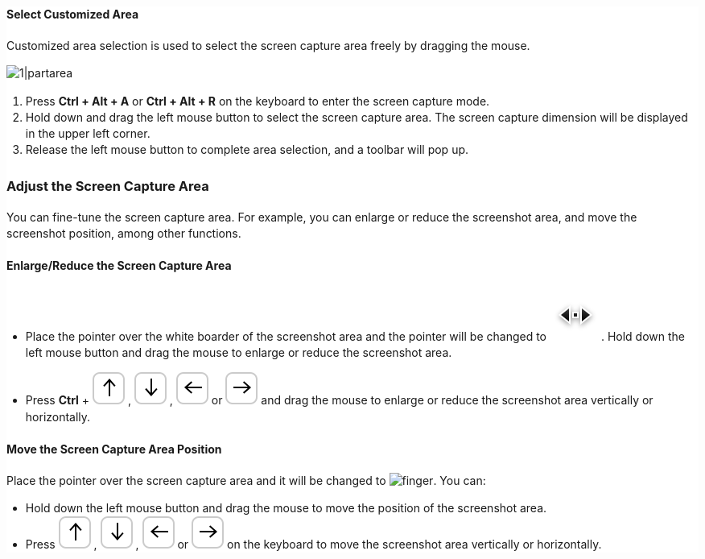 #### Select Customized Area

Customized area selection is used to select the screen capture area freely by dragging the mouse.

![1|partarea](fig/partarea.jpg)
&nbsp;&nbsp;&nbsp;&nbsp;&nbsp;&nbsp;&nbsp;&nbsp;&nbsp;&nbsp;&nbsp;&nbsp;&nbsp;

1. Press **Ctrl + Alt + A** or **Ctrl + Alt + R** on the keyboard to enter the screen capture mode.
2. Hold down and drag the left mouse button to select the screen capture area. The screen capture dimension will be displayed in the upper left corner. 
3. Release the left mouse button to complete area selection, and a toolbar will pop up.

### Adjust the Screen Capture Area

You can fine-tune the screen capture area. For example, you can enlarge or reduce the screenshot area, and move the screenshot position, among other functions. 

#### Enlarge/Reduce the Screen Capture Area

- Place the pointer over the white boarder of the screenshot area and the pointer will be changed to ![mouse_arrow](../common/Mouse_Arrow.svg). Hold down the left mouse button and drag the mouse to enlarge or reduce the screenshot area. 

- Press **Ctrl** + ![up](../common/Up.svg) , ![down](../common/Down.svg) , ![left](../common/Left.svg) or ![right](../common/Right.svg) and drag the mouse to enlarge or reduce the screenshot area vertically or horizontally.

#### Move the Screen Capture Area Position

Place the pointer over the screen capture area and it will be changed to ![finger](fig/fingers2.png). You can:

- Hold down the left mouse button and drag the mouse to move the position of the screenshot area.
- Press ![up](../common/Up.svg) , ![down](../common/Down.svg) , ![left](../common/Left.svg) or ![right](../common/Right.svg) on the keyboard to move the screenshot area vertically or horizontally.
